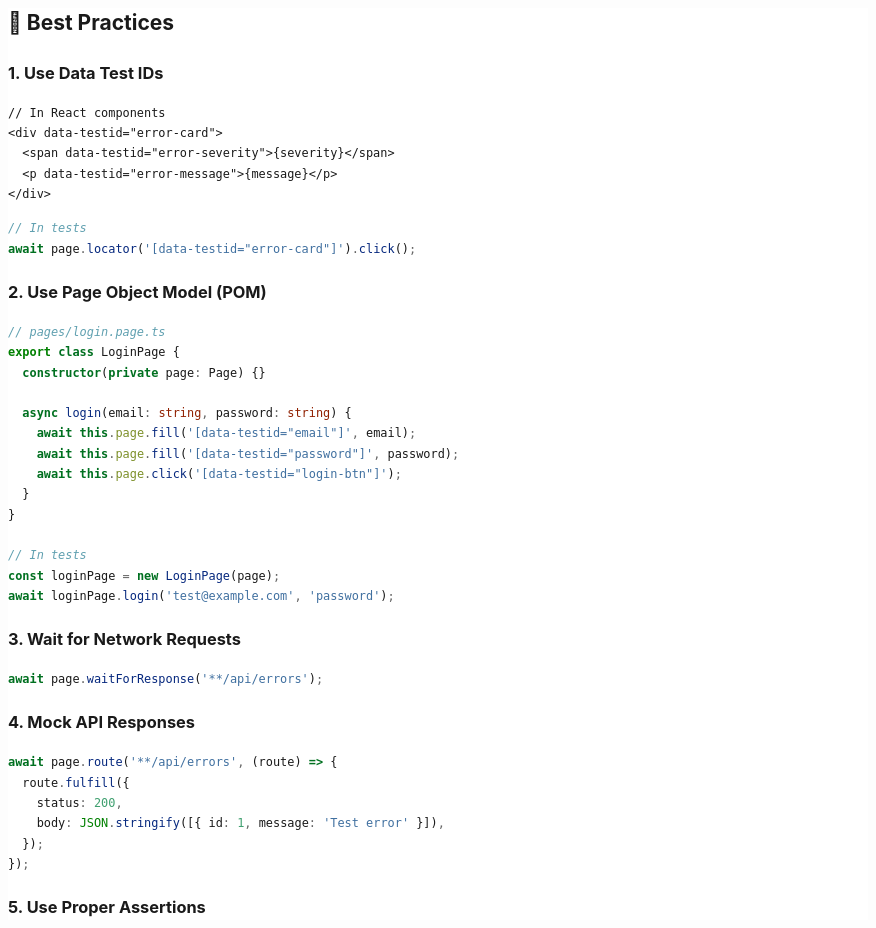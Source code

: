 ## 🎨 Best Practices

### 1. **Use Data Test IDs**

```tsx
// In React components
<div data-testid="error-card">
  <span data-testid="error-severity">{severity}</span>
  <p data-testid="error-message">{message}</p>
</div>
```

```typescript
// In tests
await page.locator('[data-testid="error-card"]').click();
```

### 2. **Use Page Object Model (POM)**

```typescript
// pages/login.page.ts
export class LoginPage {
  constructor(private page: Page) {}
  
  async login(email: string, password: string) {
    await this.page.fill('[data-testid="email"]', email);
    await this.page.fill('[data-testid="password"]', password);
    await this.page.click('[data-testid="login-btn"]');
  }
}

// In tests
const loginPage = new LoginPage(page);
await loginPage.login('test@example.com', 'password');
```

### 3. **Wait for Network Requests**

```typescript
await page.waitForResponse('**/api/errors');
```

### 4. **Mock API Responses**

```typescript
await page.route('**/api/errors', (route) => {
  route.fulfill({
    status: 200,
    body: JSON.stringify([{ id: 1, message: 'Test error' }]),
  });
});
```

### 5. **Use Proper Assertions**
